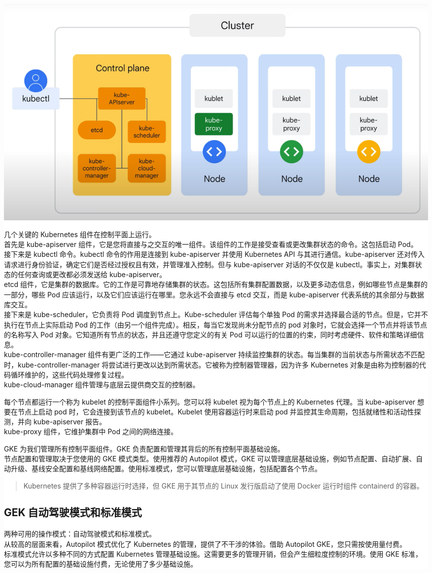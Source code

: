 ![集群](../images/cluster-001.png)

几个关键的 Kubernetes 组件在控制平面上运行。  
首先是 kube-apiserver 组件，它是您将直接与之交互的唯一组件。该组件的工作是接受查看或更改集群状态的命令。这包括启动 Pod。  
接下来是 kubectl 命令。kubectl 命令的作用是连接到 kube-apiserver 并使用 Kubernetes API 与其进行通信。kube-apiserver 还对传入请求进行身份验证，确定它们是否经过授权且有效，并管理准入控制。但与 kube-apiserver 对话的不仅仅是 kubectl。事实上，对集群状态的任何查询或更改都必须发送给 kube-apiserver。  
etcd 组件，它是集群的数据库。它的工作是可靠地存储集群的状态。这包括所有集群配置数据，以及更多动态信息，例如哪些节点是集群的一部分，哪些 Pod 应该运行，以及它们应该运行在哪里。您永远不会直接与 etcd 交互，而是 kube-apiserver 代表系统的其余部分与数据库交互。  
接下来是 kube-scheduler，它负责将 Pod 调度到节点上。Kube-scheduler 评估每个单独 Pod 的需求并选择最合适的节点。但是，它并不执行在节点上实际启动 Pod 的工作（由另一个组件完成）。相反，每当它发现尚未分配节点的 pod 对象时，它就会选择一个节点并将该节点的名称写入 Pod 对象。它知道所有节点的状态，并且还遵守您定义的有关 Pod 可以运行的位置的约束，同时考虑硬件、软件和策略详细信息。  
kube-controller-manager 组件有更广泛的工作——它通过 kube-apiserver 持续监控集群的状态。每当集群的当前状态与所需状态不匹配时，kube-controller-manager 将尝试进行更改以达到所需状态。它被称为控制器管理器，因为许多 Kubernetes 对象是由称为控制器的代码循环维护的，这些代码处理修复过程。  
kube-cloud-manager 组件管理与底层云提供商交互的控制器。

每个节点都运行一个称为 kubelet 的控制平面组件小系列。您可以将 kubelet 视为每个节点上的 Kubernetes 代理。当 kube-apiserver 想要在节点上启动 pod 时，它会连接到该节点的 kubelet。Kubelet 使用容器运行时来启动 pod 并监控其生命周期，包括就绪性和活动性探测，并向 kube-apiserver 报告。  
kube-proxy 组件，它维护集群中 Pod 之间的网络连接。

GKE 为我们管理所有控制平面组件。GKE 负责配置和管理其背后的所有控制平面基础设施。  
节点配置和管理取决于您使用的 GKE 模式类型。使用推荐的 Autopilot 模式，GKE 可以管理底层基础设施，例如节点配置、自动扩展、自动升级、基线安全配置和基线网络配置。使用标准模式，您可以管理底层基础设施，包括配置各个节点。

> Kubernetes 提供了多种容器运行时选择，但 GKE 用于其节点的 Linux 发行版启动了使用 Docker 运行时组件 containerd 的容器。

## GEK 自动驾驶模式和标准模式
两种可用的操作模式：自动驾驶模式和标准模式。  
从较高的层面来看，Autopilot 模式优化了 Kubernetes 的管理，提供了不干涉的体验。借助 Autopilot GKE，您只需按使用量付费。  
标准模式允许以多种不同的方式配置 Kubernetes 管理基础设施。这需要更多的管理开销，但会产生细粒度控制的环境。使用 GKE 标准，您可以为所有配置的基础设施付费，无论使用了多少基础设施。
